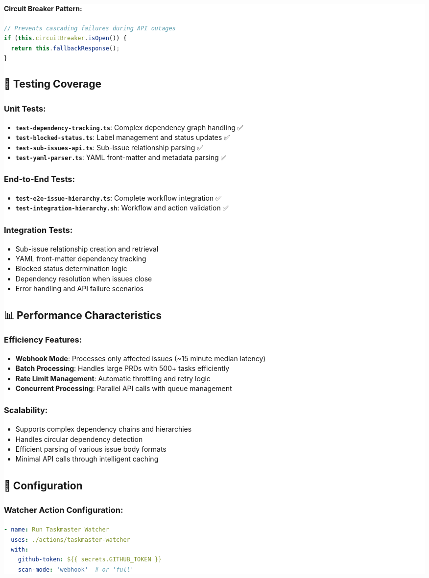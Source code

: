 #### Circuit Breaker Pattern:
```typescript
// Prevents cascading failures during API outages
if (this.circuitBreaker.isOpen()) {
  return this.fallbackResponse();
}
```

## 🧪 Testing Coverage

### Unit Tests:
- **`test-dependency-tracking.ts`**: Complex dependency graph handling ✅
- **`test-blocked-status.ts`**: Label management and status updates ✅
- **`test-sub-issues-api.ts`**: Sub-issue relationship parsing ✅
- **`test-yaml-parser.ts`**: YAML front-matter and metadata parsing ✅

### End-to-End Tests:
- **`test-e2e-issue-hierarchy.ts`**: Complete workflow integration ✅
- **`test-integration-hierarchy.sh`**: Workflow and action validation ✅

### Integration Tests:
- Sub-issue relationship creation and retrieval
- YAML front-matter dependency tracking
- Blocked status determination logic
- Dependency resolution when issues close
- Error handling and API failure scenarios

## 📊 Performance Characteristics

### Efficiency Features:
- **Webhook Mode**: Processes only affected issues (~15 minute median latency)
- **Batch Processing**: Handles large PRDs with 500+ tasks efficiently
- **Rate Limit Management**: Automatic throttling and retry logic
- **Concurrent Processing**: Parallel API calls with queue management

### Scalability:
- Supports complex dependency chains and hierarchies
- Handles circular dependency detection
- Efficient parsing of various issue body formats
- Minimal API calls through intelligent caching

## 🔧 Configuration

### Watcher Action Configuration:
```yaml
- name: Run Taskmaster Watcher
  uses: ./actions/taskmaster-watcher
  with:
    github-token: ${{ secrets.GITHUB_TOKEN }}
    scan-mode: 'webhook'  # or 'full'
```
